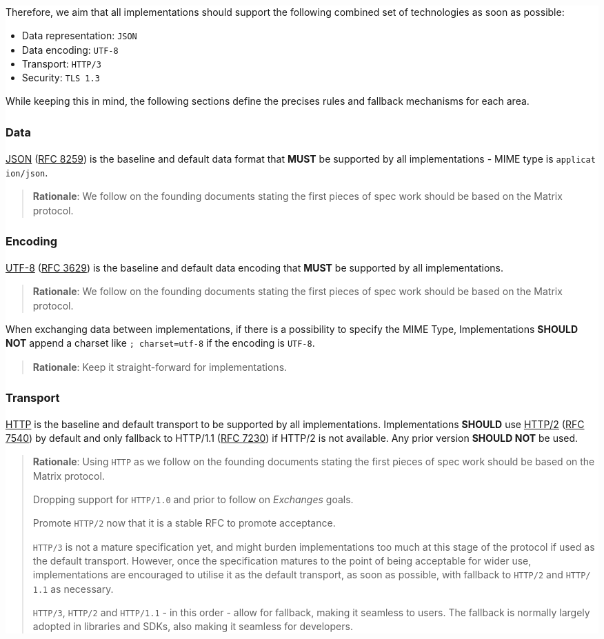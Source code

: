 Therefore, we aim that all implementations should support the following combined set of technologies as soon as possible:

- Data representation: `JSON`
- Data encoding: `UTF-8`
- Transport: `HTTP/3`
- Security: `TLS 1.3`

While keeping this in mind, the following sections define the precises rules and fallback mechanisms for each area.

### Data

[JSON](https://en.wikipedia.org/wiki/JSON) ([RFC 8259](https://tools.ietf.org/html/rfc8259)) is the baseline and default data format that **MUST** be supported by all implementations - MIME type is `application/json`. 

> **Rationale**: We follow on the founding documents stating the first pieces of spec work should be based on the Matrix protocol.

### Encoding

[UTF-8](https://en.wikipedia.org/wiki/UTF-8) ([RFC 3629](https://tools.ietf.org/html/rfc3629)) is the baseline and default data encoding that **MUST** be supported by all implementations.

> **Rationale**: We follow on the founding documents stating the first pieces of spec work should be based on the Matrix protocol.

When exchanging data between implementations, if there is a possibility to specify the MIME Type, Implementations **SHOULD NOT** append a charset like `; charset=utf-8` if the encoding is `UTF-8`.

>  **Rationale**: Keep it straight-forward for implementations.

### Transport

[HTTP](https://en.wikipedia.org/wiki/Hypertext_Transfer_Protocol) is the baseline and default transport to be supported by all implementations. Implementations **SHOULD** use [HTTP/2](https://en.wikipedia.org/wiki/HTTP/2) ([RFC 7540](https://tools.ietf.org/html/rfc7540)) by default and only fallback to HTTP/1.1 ([RFC 7230](https://tools.ietf.org/html/rfc7230)) if HTTP/2 is not available. Any prior version **SHOULD NOT** be used.

>  **Rationale**: Using `HTTP` as we follow on the founding documents stating the first pieces of spec work should be based on the Matrix protocol.
>
>  Dropping support for `HTTP/1.0` and prior to follow on *Exchanges* goals.
>
>  Promote `HTTP/2` now that it is a stable RFC to promote acceptance.
>
>  `HTTP/3` is not a mature specification yet, and might burden implementations too much at this stage of the protocol if used as the default transport. However, once the specification matures to the point of being acceptable for wider use, implementations are encouraged to utilise it as the default transport, as soon as possible, with fallback to `HTTP/2` and `HTTP/1.1` as necessary.
>
>  `HTTP/3`, `HTTP/2` and `HTTP/1.1` - in this order - allow for fallback, making it seamless to users. The fallback is normally largely adopted in libraries and SDKs, also making it seamless for developers.
